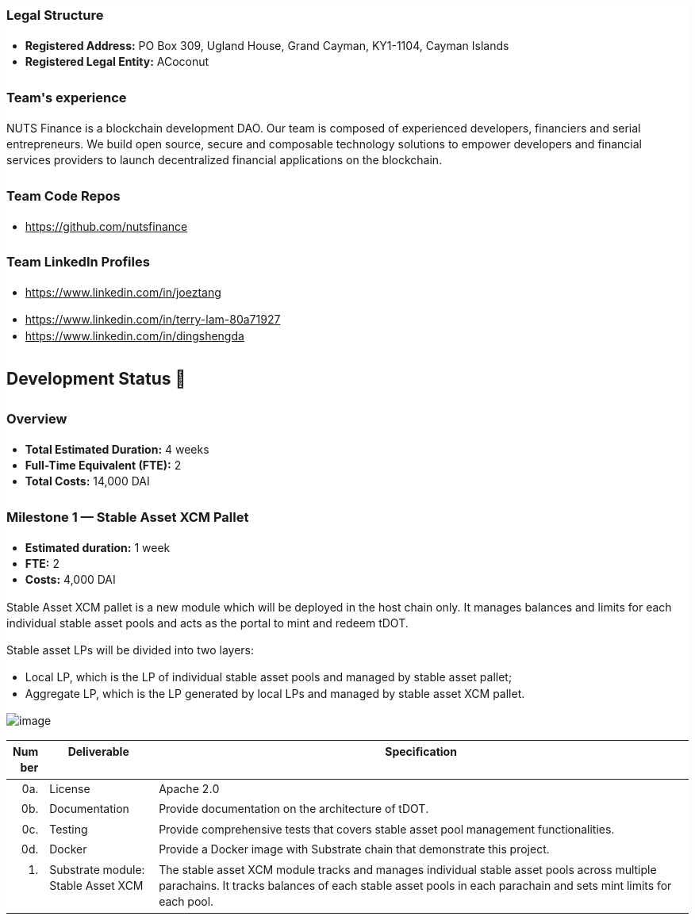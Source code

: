 ### Legal Structure

- **Registered Address:** PO Box 309, Ugland House, Grand Cayman, KY1-1104, Cayman Islands
- **Registered Legal Entity:** ACoconut

### Team's experience

NUTS Finance is a blockchain development DAO. Our team is composed of experienced developers, financiers and serial entrepreneurs. We build open source, secure and composable technology solutions to empower developers and financial services providers to launch decentralized financial applications on the blockchain.

### Team Code Repos

* https://github.com/nutsfinance

### Team LinkedIn Profiles

* https://www.linkedin.com/in/joeztang
- https://www.linkedin.com/in/terry-lam-80a71927
- https://www.linkedin.com/in/dingshengda

## Development Status :open_book:

### Overview

- **Total Estimated Duration:** 4 weeks
- **Full-Time Equivalent (FTE):**  2
- **Total Costs:** 14,000 DAI

### Milestone 1 — Stable Asset XCM Pallet

- **Estimated duration:** 1 week
- **FTE:**  2
- **Costs:** 4,000 DAI

Stable Asset XCM pallet is a new module which will be deployed in the host chain only. It manages balances and limits for each individual stable asset pools and acts as the portal to mint and redeem tDOT.

Stable asset LPs will be divided into two layers:

- Local LP, which is the LP of individual stable asset pools and managed by stable asset pallet;
- Aggregate LP, which is the LP generated by local LPs and managed by stable asset XCM pallet.

![image](https://user-images.githubusercontent.com/3374016/179861856-ffeaf4f8-2501-4cd2-b0b1-f0ea6a998c52.png)


| Number | Deliverable | Specification |
| -----: | ----------- | ------------- |
| 0a. | License | Apache 2.0 |
| 0b. | Documentation | Provide documentation on the architecture of tDOT. |  
| 0c. | Testing | Provide comprehensive tests that covers stable asset pool management functionalities. |
| 0d. | Docker | Provide a Docker image with Substrate chain that demonstrate this project. |
| 1. | Substrate module: Stable Asset XCM | The stable asset XCM module tracks and manages individual stable asset pools across multiple parachains. It tracks balances of each stable asset pools in each parachain and sets mint limits for each pool. |  
